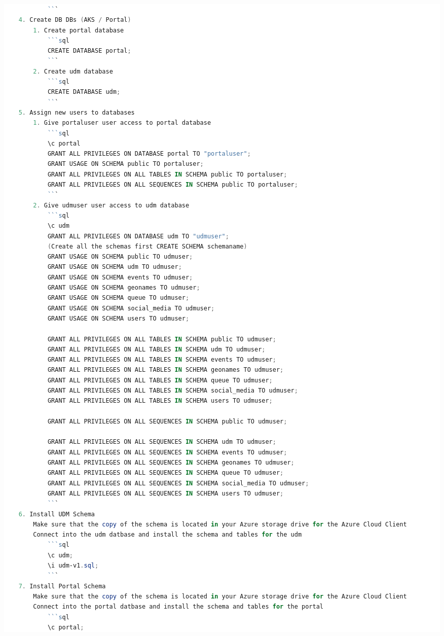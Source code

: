 ```powershell
            ```
    4. Create DB DBs (AKS / Portal)
        1. Create portal database
            ```sql
            CREATE DATABASE portal;
            ```
        2. Create udm database
            ```sql
            CREATE DATABASE udm;
            ```
    5. Assign new users to databases
        1. Give portaluser user access to portal database
            ```sql
            \c portal
            GRANT ALL PRIVILEGES ON DATABASE portal TO "portaluser";
            GRANT USAGE ON SCHEMA public TO portaluser;
            GRANT ALL PRIVILEGES ON ALL TABLES IN SCHEMA public TO portaluser;
            GRANT ALL PRIVILEGES ON ALL SEQUENCES IN SCHEMA public TO portaluser;
            ```
        2. Give udmuser user access to udm database
            ```sql
            \c udm
            GRANT ALL PRIVILEGES ON DATABASE udm TO "udmuser";
            (Create all the schemas first CREATE SCHEMA schemaname)
            GRANT USAGE ON SCHEMA public TO udmuser;
            GRANT USAGE ON SCHEMA udm TO udmuser;
            GRANT USAGE ON SCHEMA events TO udmuser;
            GRANT USAGE ON SCHEMA geonames TO udmuser;
            GRANT USAGE ON SCHEMA queue TO udmuser;
            GRANT USAGE ON SCHEMA social_media TO udmuser;
            GRANT USAGE ON SCHEMA users TO udmuser;

            GRANT ALL PRIVILEGES ON ALL TABLES IN SCHEMA public TO udmuser;
            GRANT ALL PRIVILEGES ON ALL TABLES IN SCHEMA udm TO udmuser;
            GRANT ALL PRIVILEGES ON ALL TABLES IN SCHEMA events TO udmuser;
            GRANT ALL PRIVILEGES ON ALL TABLES IN SCHEMA geonames TO udmuser;
            GRANT ALL PRIVILEGES ON ALL TABLES IN SCHEMA queue TO udmuser;
            GRANT ALL PRIVILEGES ON ALL TABLES IN SCHEMA social_media TO udmuser;
            GRANT ALL PRIVILEGES ON ALL TABLES IN SCHEMA users TO udmuser;

            GRANT ALL PRIVILEGES ON ALL SEQUENCES IN SCHEMA public TO udmuser;
            
            GRANT ALL PRIVILEGES ON ALL SEQUENCES IN SCHEMA udm TO udmuser;
            GRANT ALL PRIVILEGES ON ALL SEQUENCES IN SCHEMA events TO udmuser;
            GRANT ALL PRIVILEGES ON ALL SEQUENCES IN SCHEMA geonames TO udmuser;
            GRANT ALL PRIVILEGES ON ALL SEQUENCES IN SCHEMA queue TO udmuser;
            GRANT ALL PRIVILEGES ON ALL SEQUENCES IN SCHEMA social_media TO udmuser;
            GRANT ALL PRIVILEGES ON ALL SEQUENCES IN SCHEMA users TO udmuser;
            ```
    6. Install UDM Schema  
        Make sure that the copy of the schema is located in your Azure storage drive for the Azure Cloud Client
        Connect into the udm datbase and install the schema and tables for the udm
            ```sql
            \c udm;
            \i udm-v1.sql;
            ```
    7. Install Portal Schema
        Make sure that the copy of the schema is located in your Azure storage drive for the Azure Cloud Client
        Connect into the portal datbase and install the schema and tables for the portal
            ```sql
            \c portal;
```